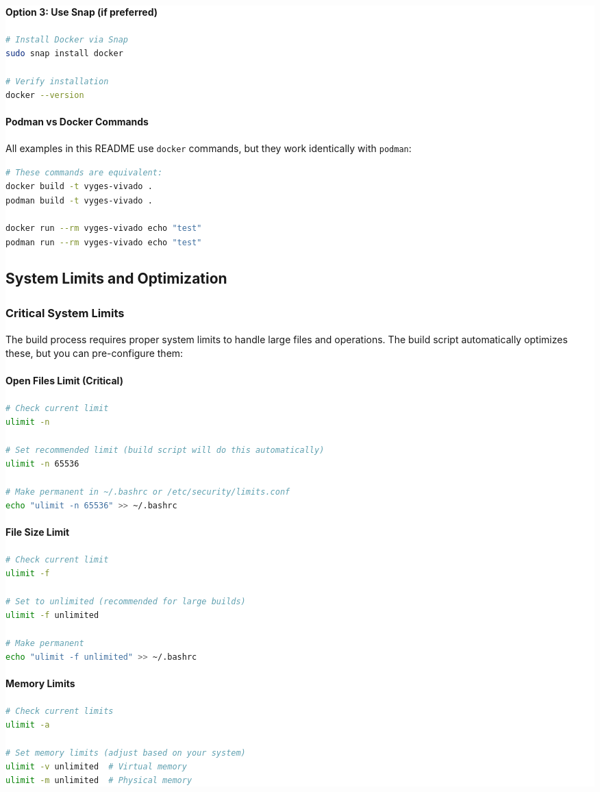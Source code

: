 #### **Option 3: Use Snap (if preferred)**
```bash
# Install Docker via Snap
sudo snap install docker

# Verify installation
docker --version
```

#### **Podman vs Docker Commands**
All examples in this README use `docker` commands, but they work identically with `podman`:
```bash
# These commands are equivalent:
docker build -t vyges-vivado .
podman build -t vyges-vivado .

docker run --rm vyges-vivado echo "test"
podman run --rm vyges-vivado echo "test"
```

## System Limits and Optimization

### **Critical System Limits**

The build process requires proper system limits to handle large files and operations. The build script automatically optimizes these, but you can pre-configure them:

#### **Open Files Limit (Critical)**
```bash
# Check current limit
ulimit -n

# Set recommended limit (build script will do this automatically)
ulimit -n 65536

# Make permanent in ~/.bashrc or /etc/security/limits.conf
echo "ulimit -n 65536" >> ~/.bashrc
```

#### **File Size Limit**
```bash
# Check current limit
ulimit -f

# Set to unlimited (recommended for large builds)
ulimit -f unlimited

# Make permanent
echo "ulimit -f unlimited" >> ~/.bashrc
```

#### **Memory Limits**
```bash
# Check current limits
ulimit -a

# Set memory limits (adjust based on your system)
ulimit -v unlimited  # Virtual memory
ulimit -m unlimited  # Physical memory
```
